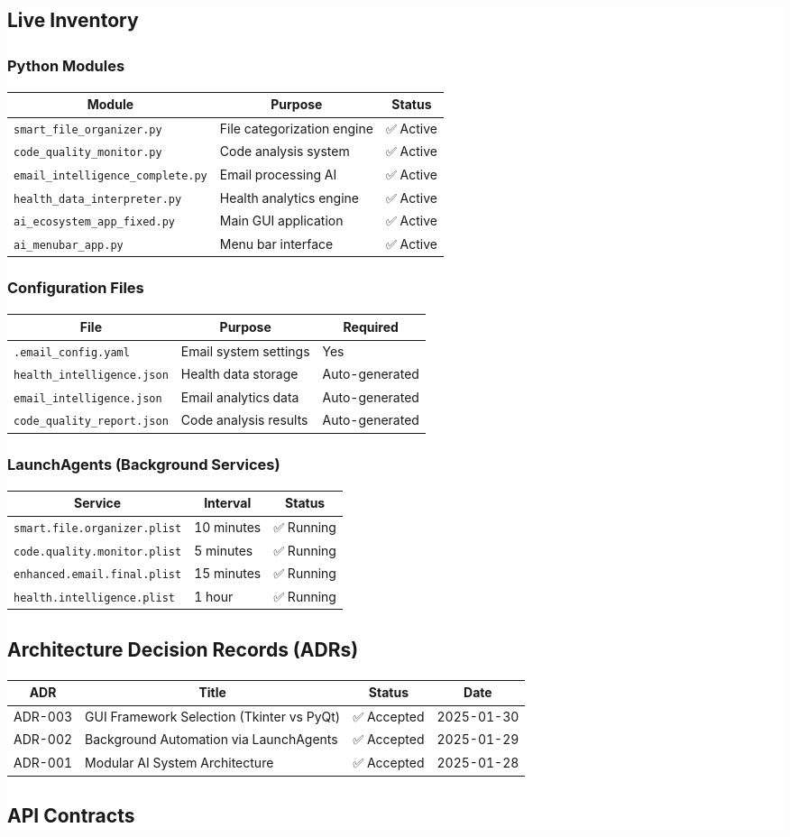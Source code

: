 ## Live Inventory

### Python Modules
| Module | Purpose | Status |
|--------|---------|--------|
| `smart_file_organizer.py` | File categorization engine | ✅ Active |
| `code_quality_monitor.py` | Code analysis system | ✅ Active |
| `email_intelligence_complete.py` | Email processing AI | ✅ Active |
| `health_data_interpreter.py` | Health analytics engine | ✅ Active |
| `ai_ecosystem_app_fixed.py` | Main GUI application | ✅ Active |
| `ai_menubar_app.py` | Menu bar interface | ✅ Active |

### Configuration Files
| File | Purpose | Required |
|------|---------|----------|
| `.email_config.yaml` | Email system settings | Yes |
| `health_intelligence.json` | Health data storage | Auto-generated |
| `email_intelligence.json` | Email analytics data | Auto-generated |
| `code_quality_report.json` | Code analysis results | Auto-generated |

### LaunchAgents (Background Services)
| Service | Interval | Status |
|---------|----------|--------|
| `smart.file.organizer.plist` | 10 minutes | ✅ Running |
| `code.quality.monitor.plist` | 5 minutes | ✅ Running |
| `enhanced.email.final.plist` | 15 minutes | ✅ Running |
| `health.intelligence.plist` | 1 hour | ✅ Running |

## Architecture Decision Records (ADRs)

| ADR | Title | Status | Date |
|-----|-------|--------|------|
| ADR-003 | GUI Framework Selection (Tkinter vs PyQt) | ✅ Accepted | 2025-01-30 |
| ADR-002 | Background Automation via LaunchAgents | ✅ Accepted | 2025-01-29 |
| ADR-001 | Modular AI System Architecture | ✅ Accepted | 2025-01-28 |

## API Contracts
